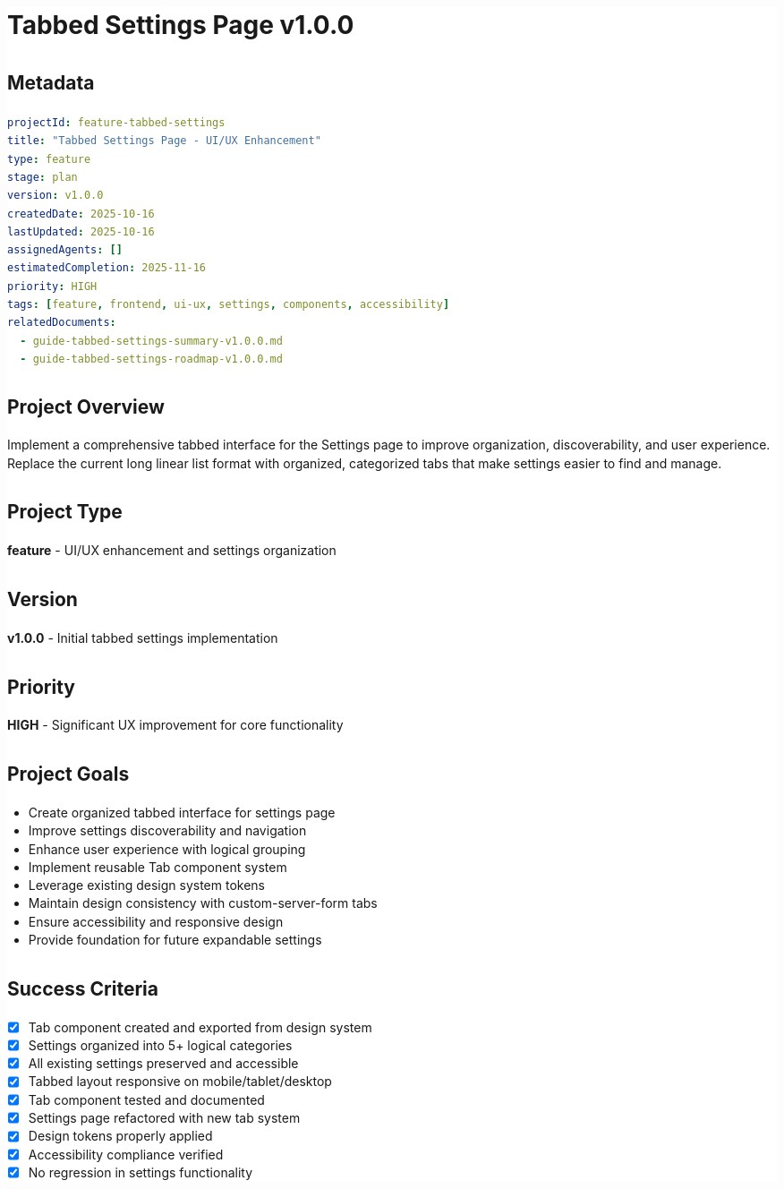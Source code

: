 # Tabbed Settings Page v1.0.0

## Metadata

```yaml
projectId: feature-tabbed-settings
title: "Tabbed Settings Page - UI/UX Enhancement"
type: feature
stage: plan
version: v1.0.0
createdDate: 2025-10-16
lastUpdated: 2025-10-16
assignedAgents: []
estimatedCompletion: 2025-11-16
priority: HIGH
tags: [feature, frontend, ui-ux, settings, components, accessibility]
relatedDocuments:
  - guide-tabbed-settings-summary-v1.0.0.md
  - guide-tabbed-settings-roadmap-v1.0.0.md
```

## Project Overview
Implement a comprehensive tabbed interface for the Settings page to improve organization, discoverability, and user experience. Replace the current long linear list format with organized, categorized tabs that make settings easier to find and manage.

## Project Type
**feature** - UI/UX enhancement and settings organization

## Version
**v1.0.0** - Initial tabbed settings implementation

## Priority
**HIGH** - Significant UX improvement for core functionality

## Project Goals
- Create organized tabbed interface for settings page
- Improve settings discoverability and navigation
- Enhance user experience with logical grouping
- Implement reusable Tab component system
- Leverage existing design system tokens
- Maintain design consistency with custom-server-form tabs
- Ensure accessibility and responsive design
- Provide foundation for future expandable settings

## Success Criteria
- [x] Tab component created and exported from design system
- [x] Settings organized into 5+ logical categories
- [x] All existing settings preserved and accessible
- [x] Tabbed layout responsive on mobile/tablet/desktop
- [x] Tab component tested and documented
- [x] Settings page refactored with new tab system
- [x] Design tokens properly applied
- [x] Accessibility compliance verified
- [x] No regression in settings functionality

